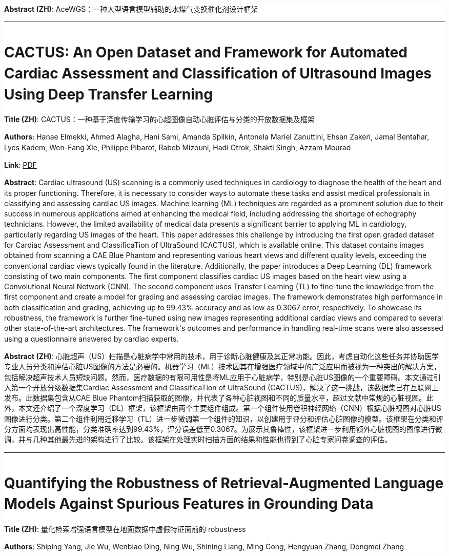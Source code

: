 **Abstract (ZH)**: AceWGS：一种大型语言模型辅助的水煤气变换催化剂设计框架 

---
# CACTUS: An Open Dataset and Framework for Automated Cardiac Assessment and Classification of Ultrasound Images Using Deep Transfer Learning 

**Title (ZH)**: CACTUS：一种基于深度传输学习的心超图像自动心脏评估与分类的开放数据集及框架 

**Authors**: Hanae Elmekki, Ahmed Alagha, Hani Sami, Amanda Spilkin, Antonela Mariel Zanuttini, Ehsan Zakeri, Jamal Bentahar, Lyes Kadem, Wen-Fang Xie, Philippe Pibarot, Rabeb Mizouni, Hadi Otrok, Shakti Singh, Azzam Mourad  

**Link**: [PDF](https://arxiv.org/pdf/2503.05604)  

**Abstract**: Cardiac ultrasound (US) scanning is a commonly used techniques in cardiology to diagnose the health of the heart and its proper functioning. Therefore, it is necessary to consider ways to automate these tasks and assist medical professionals in classifying and assessing cardiac US images. Machine learning (ML) techniques are regarded as a prominent solution due to their success in numerous applications aimed at enhancing the medical field, including addressing the shortage of echography technicians. However, the limited availability of medical data presents a significant barrier to applying ML in cardiology, particularly regarding US images of the heart. This paper addresses this challenge by introducing the first open graded dataset for Cardiac Assessment and ClassificaTion of UltraSound (CACTUS), which is available online. This dataset contains images obtained from scanning a CAE Blue Phantom and representing various heart views and different quality levels, exceeding the conventional cardiac views typically found in the literature. Additionally, the paper introduces a Deep Learning (DL) framework consisting of two main components. The first component classifies cardiac US images based on the heart view using a Convolutional Neural Network (CNN). The second component uses Transfer Learning (TL) to fine-tune the knowledge from the first component and create a model for grading and assessing cardiac images. The framework demonstrates high performance in both classification and grading, achieving up to 99.43% accuracy and as low as 0.3067 error, respectively. To showcase its robustness, the framework is further fine-tuned using new images representing additional cardiac views and compared to several other state-of-the-art architectures. The framework's outcomes and performance in handling real-time scans were also assessed using a questionnaire answered by cardiac experts. 

**Abstract (ZH)**: 心脏超声（US）扫描是心脏病学中常用的技术，用于诊断心脏健康及其正常功能。因此，考虑自动化这些任务并协助医学专业人员分类和评估心脏US图像的方法是必要的。机器学习（ML）技术因其在增强医疗领域中的广泛应用而被视为一种突出的解决方案，包括解决超声技术人员短缺问题。然而，医疗数据的有限可用性是将ML应用于心脏病学，特别是心脏US图像的一个重要障碍。本文通过引入第一个开放分级数据集Cardiac Assessment and ClassificaTion of UltraSound (CACTUS)，解决了这一挑战，该数据集已在互联网上发布。此数据集包含从CAE Blue Phantom扫描获取的图像，并代表了各种心脏视图和不同的质量水平，超过文献中常规的心脏视图。此外，本文还介绍了一个深度学习（DL）框架，该框架由两个主要组件组成。第一个组件使用卷积神经网络（CNN）根据心脏视图对心脏US图像进行分类。第二个组件利用迁移学习（TL）进一步微调第一个组件的知识，以创建用于评分和评估心脏图像的模型。该框架在分类和评分方面均表现出高性能，分类准确率达到99.43%，评分误差低至0.3067。为展示其鲁棒性，该框架进一步利用额外心脏视图的图像进行微调，并与几种其他最先进的架构进行了比较。该框架在处理实时扫描方面的结果和性能也得到了心脏专家问卷调查的评估。 

---
# Quantifying the Robustness of Retrieval-Augmented Language Models Against Spurious Features in Grounding Data 

**Title (ZH)**: 量化检索增强语言模型在地面数据中虚假特征面前的 robustness 

**Authors**: Shiping Yang, Jie Wu, Wenbiao Ding, Ning Wu, Shining Liang, Ming Gong, Hengyuan Zhang, Dongmei Zhang  

